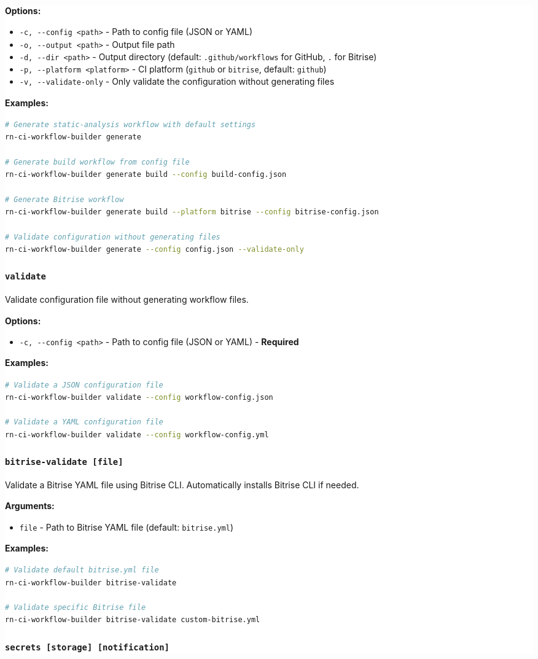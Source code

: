 **Options:**
- `-c, --config <path>` - Path to config file (JSON or YAML)
- `-o, --output <path>` - Output file path
- `-d, --dir <path>` - Output directory (default: `.github/workflows` for GitHub, `.` for Bitrise)
- `-p, --platform <platform>` - CI platform (`github` or `bitrise`, default: `github`)
- `-v, --validate-only` - Only validate the configuration without generating files

**Examples:**
```bash
# Generate static-analysis workflow with default settings
rn-ci-workflow-builder generate

# Generate build workflow from config file
rn-ci-workflow-builder generate build --config build-config.json

# Generate Bitrise workflow
rn-ci-workflow-builder generate build --platform bitrise --config bitrise-config.json

# Validate configuration without generating files
rn-ci-workflow-builder generate --config config.json --validate-only
```

### `validate`

Validate configuration file without generating workflow files.

**Options:**
- `-c, --config <path>` - Path to config file (JSON or YAML) - **Required**

**Examples:**
```bash
# Validate a JSON configuration file
rn-ci-workflow-builder validate --config workflow-config.json

# Validate a YAML configuration file  
rn-ci-workflow-builder validate --config workflow-config.yml
```

### `bitrise-validate [file]`

Validate a Bitrise YAML file using Bitrise CLI. Automatically installs Bitrise CLI if needed.

**Arguments:**
- `file` - Path to Bitrise YAML file (default: `bitrise.yml`)

**Examples:**
```bash
# Validate default bitrise.yml file
rn-ci-workflow-builder bitrise-validate

# Validate specific Bitrise file
rn-ci-workflow-builder bitrise-validate custom-bitrise.yml
```

### `secrets [storage] [notification]`
